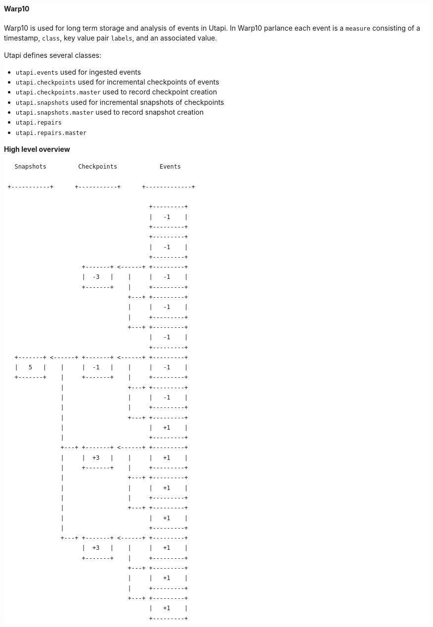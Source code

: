 #### Warp10

Warp10 is used for long term storage and analysis of events in Utapi. In Warp10
parlance each event is a `measure` consisting of a timestamp, `class`, key value
pair `labels`, and an associated value.

Utapi defines several classes:

 * `utapi.events` used for ingested events
 * `utapi.checkpoints` used for incremental checkpoints of events
 * `utapi.checkpoints.master` used to record checkpoint creation
 * `utapi.snapshots` used for incremental snapshots of checkpoints
 * `utapi.snapshots.master` used to record snapshot creation
 * `utapi.repairs` 
 * `utapi.repairs.master` 

**High level overview**

```
   Snapshots         Checkpoints            Events

 +-----------+      +-----------+      +-------------+

                                         +---------+
                                         |   -1    |
                                         +---------+
                                         +---------+
                                         |   -1    |
                                         +---------+
                      +-------+ <------+ +---------+
                      |  -3   |    |     |   -1    |
                      +-------+    |     +---------+
                                   +---+ +---------+
                                   |     |   -1    |
                                   |     +---------+
                                   +---+ +---------+
                                         |   -1    |
                                         +---------+
   +-------+ <------+ +-------+ <------+ +---------+
   |   5   |    |     |  -1   |    |     |   -1    |
   +-------+    |     +-------+    |     +---------+
                |                  +---+ +---------+
                |                  |     |   -1    |
                |                  |     +---------+
                |                  +---+ +---------+
                |                        |   +1    |
                |                        +---------+
                +---+ +-------+ <------+ +---------+
                |     |  +3   |    |     |   +1    |
                |     +-------+    |     +---------+
                |                  +---+ +---------+
                |                  |     |   +1    |
                |                  |     +---------+
                |                  +---+ +---------+
                |                        |   +1    |
                |                        +---------+
                +---+ +-------+ <------+ +---------+
                      |  +3   |    |     |   +1    |
                      +-------+    |     +---------+
                                   +---+ +---------+
                                   |     |   +1    |
                                   |     +---------+
                                   +---+ +---------+
                                         |   +1    |
                                         +---------+

```
